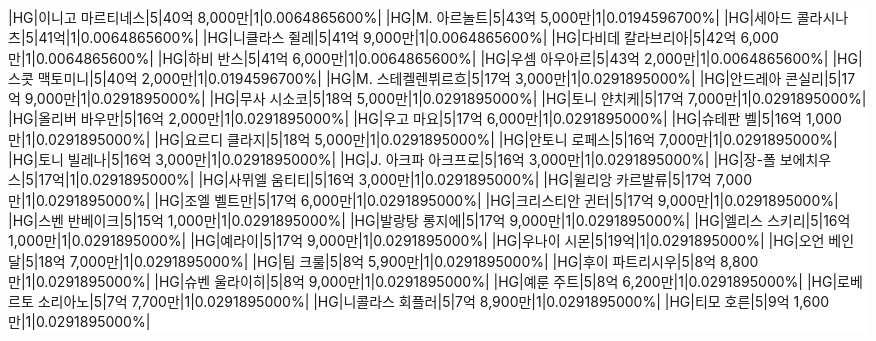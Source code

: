 |HG|이니고 마르티네스|5|40억 8,000만|1|0.0064865600%|
|HG|M. 아르놀트|5|43억 5,000만|1|0.0194596700%|
|HG|세아드 콜라시나츠|5|41억|1|0.0064865600%|
|HG|니클라스 쥘레|5|41억 9,000만|1|0.0064865600%|
|HG|다비데 칼라브리아|5|42억 6,000만|1|0.0064865600%|
|HG|하비 반스|5|41억 6,000만|1|0.0064865600%|
|HG|우셈 아우아르|5|43억 2,000만|1|0.0064865600%|
|HG|스콧 맥토미니|5|40억 2,000만|1|0.0194596700%|
|HG|M. 스테켈렌뷔르흐|5|17억 3,000만|1|0.0291895000%|
|HG|안드레아 콘실리|5|17억 9,000만|1|0.0291895000%|
|HG|무사 시소코|5|18억 5,000만|1|0.0291895000%|
|HG|토니 얀치케|5|17억 7,000만|1|0.0291895000%|
|HG|올리버 바우만|5|16억 2,000만|1|0.0291895000%|
|HG|우고 마요|5|17억 6,000만|1|0.0291895000%|
|HG|슈테판 벨|5|16억 1,000만|1|0.0291895000%|
|HG|요르디 클라지|5|18억 5,000만|1|0.0291895000%|
|HG|안토니 로페스|5|16억 7,000만|1|0.0291895000%|
|HG|토니 빌레나|5|16억 3,000만|1|0.0291895000%|
|HG|J. 아크파 아크프로|5|16억 3,000만|1|0.0291895000%|
|HG|장-폴 보에치우스|5|17억|1|0.0291895000%|
|HG|사뮈엘 움티티|5|16억 3,000만|1|0.0291895000%|
|HG|윌리앙 카르발류|5|17억 7,000만|1|0.0291895000%|
|HG|조엘 벨트만|5|17억 6,000만|1|0.0291895000%|
|HG|크리스티안 귄터|5|17억 9,000만|1|0.0291895000%|
|HG|스벤 반베이크|5|15억 1,000만|1|0.0291895000%|
|HG|발랑탕 롱지에|5|17억 9,000만|1|0.0291895000%|
|HG|엘리스 스키리|5|16억 1,000만|1|0.0291895000%|
|HG|예라이|5|17억 9,000만|1|0.0291895000%|
|HG|우나이 시몬|5|19억|1|0.0291895000%|
|HG|오언 베인달|5|18억 7,000만|1|0.0291895000%|
|HG|팀 크룰|5|8억 5,900만|1|0.0291895000%|
|HG|후이 파트리시우|5|8억 8,800만|1|0.0291895000%|
|HG|슈벤 울라이히|5|8억 9,000만|1|0.0291895000%|
|HG|예룬 주트|5|8억 6,200만|1|0.0291895000%|
|HG|로베르토 소리아노|5|7억 7,700만|1|0.0291895000%|
|HG|니콜라스 회플러|5|7억 8,900만|1|0.0291895000%|
|HG|티모 호른|5|9억 1,600만|1|0.0291895000%|